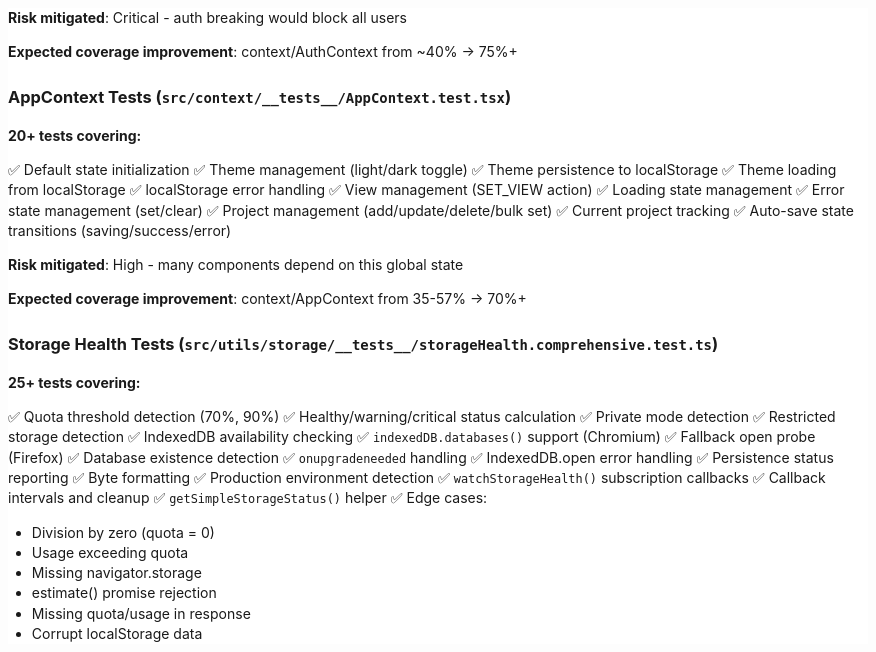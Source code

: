 **Risk mitigated**: Critical - auth breaking would block all users

**Expected coverage improvement**: context/AuthContext from ~40% → 75%+

### AppContext Tests (`src/context/__tests__/AppContext.test.tsx`)

**20+ tests covering:**

✅ Default state initialization
✅ Theme management (light/dark toggle)
✅ Theme persistence to localStorage
✅ Theme loading from localStorage
✅ localStorage error handling
✅ View management (SET_VIEW action)
✅ Loading state management
✅ Error state management (set/clear)
✅ Project management (add/update/delete/bulk set)
✅ Current project tracking
✅ Auto-save state transitions (saving/success/error)

**Risk mitigated**: High - many components depend on this global state

**Expected coverage improvement**: context/AppContext from 35-57% → 70%+

### Storage Health Tests (`src/utils/storage/__tests__/storageHealth.comprehensive.test.ts`)

**25+ tests covering:**

✅ Quota threshold detection (70%, 90%)
✅ Healthy/warning/critical status calculation
✅ Private mode detection
✅ Restricted storage detection
✅ IndexedDB availability checking
✅ `indexedDB.databases()` support (Chromium)
✅ Fallback open probe (Firefox)
✅ Database existence detection
✅ `onupgradeneeded` handling
✅ IndexedDB.open error handling
✅ Persistence status reporting
✅ Byte formatting
✅ Production environment detection
✅ `watchStorageHealth()` subscription callbacks
✅ Callback intervals and cleanup
✅ `getSimpleStorageStatus()` helper
✅ Edge cases:

- Division by zero (quota = 0)
- Usage exceeding quota
- Missing navigator.storage
- estimate() promise rejection
- Missing quota/usage in response
- Corrupt localStorage data
